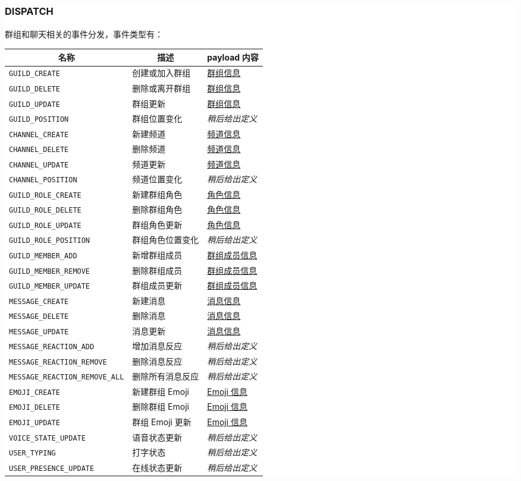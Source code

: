 ### DISPATCH

群组和聊天相关的事件分发，事件类型有：

| 名称                          | 描述             | payload 内容                                 |
| ----------------------------- | ---------------- | -------------------------------------------- |
| `GUILD_CREATE`                | 创建或加入群组   | [群组信息](./guild#数据定义)                 |
| `GUILD_DELETE`                | 删除或离开群组   | [群组信息](./guild#数据定义)                 |
| `GUILD_UPDATE`                | 群组更新         | [群组信息](./guild#数据定义)                 |
| `GUILD_POSITION`              | 群组位置变化     | _稍后给出定义_                               |
| `CHANNEL_CREATE`              | 新建频道         | [频道信息](./channel#数据定义)               |
| `CHANNEL_DELETE`              | 删除频道         | [频道信息](./channel#数据定义)               |
| `CHANNEL_UPDATE`              | 频道更新         | [频道信息](./channel#数据定义)               |
| `CHANNEL_POSITION`            | 频道位置变化     | _稍后给出定义_                               |
| `GUILD_ROLE_CREATE`           | 新建群组角色     | [角色信息](./role#数据定义)                  |
| `GUILD_ROLE_DELETE`           | 删除群组角色     | [角色信息](./role#数据定义)                  |
| `GUILD_ROLE_UPDATE`           | 群组角色更新     | [角色信息](./role#数据定义)                  |
| `GUILD_ROLE_POSITION`         | 群组角色位置变化 | _稍后给出定义_                               |
| `GUILD_MEMBER_ADD`            | 新增群组成员     | [群组成员信息](./guild#群组成员guild-member) |
| `GUILD_MEMBER_REMOVE`         | 删除群组成员     | [群组成员信息](./guild#群组成员guild-member) |
| `GUILD_MEMBER_UPDATE`         | 群组成员更新     | [群组成员信息](./guild#群组成员guild-member) |
| `MESSAGE_CREATE`              | 新建消息         | [消息信息](./message#数据定义)               |
| `MESSAGE_DELETE`              | 删除消息         | [消息信息](./message#数据定义)               |
| `MESSAGE_UPDATE`              | 消息更新         | [消息信息](./message#数据定义)               |
| `MESSAGE_REACTION_ADD`        | 增加消息反应     | _稍后给出定义_                               |
| `MESSAGE_REACTION_REMOVE`     | 删除消息反应     | _稍后给出定义_                               |
| `MESSAGE_REACTION_REMOVE_ALL` | 删除所有消息反应 | _稍后给出定义_                               |
| `EMOJI_CREATE`                | 新建群组 Emoji   | [Emoji 信息](./emoji#数据定义)               |
| `EMOJI_DELETE`                | 删除群组 Emoji   | [Emoji 信息](./emoji#数据定义)               |
| `EMOJI_UPDATE`                | 群组 Emoji 更新  | [Emoji 信息](./emoji#数据定义)               |
| `VOICE_STATE_UPDATE`          | 语音状态更新     | _稍后给出定义_                               |
| `USER_TYPING`                 | 打字状态         | _稍后给出定义_                               |
| `USER_PRESENCE_UPDATE`        | 在线状态更新     | _稍后给出定义_                               |
